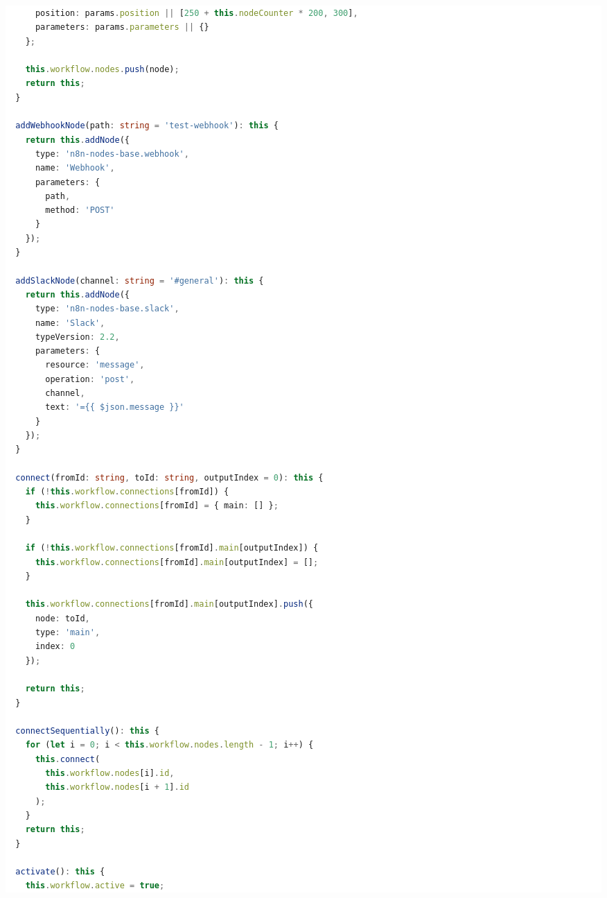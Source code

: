 ```typescript
      position: params.position || [250 + this.nodeCounter * 200, 300],
      parameters: params.parameters || {}
    };
    
    this.workflow.nodes.push(node);
    return this;
  }
  
  addWebhookNode(path: string = 'test-webhook'): this {
    return this.addNode({
      type: 'n8n-nodes-base.webhook',
      name: 'Webhook',
      parameters: {
        path,
        method: 'POST'
      }
    });
  }
  
  addSlackNode(channel: string = '#general'): this {
    return this.addNode({
      type: 'n8n-nodes-base.slack',
      name: 'Slack',
      typeVersion: 2.2,
      parameters: {
        resource: 'message',
        operation: 'post',
        channel,
        text: '={{ $json.message }}'
      }
    });
  }
  
  connect(fromId: string, toId: string, outputIndex = 0): this {
    if (!this.workflow.connections[fromId]) {
      this.workflow.connections[fromId] = { main: [] };
    }
    
    if (!this.workflow.connections[fromId].main[outputIndex]) {
      this.workflow.connections[fromId].main[outputIndex] = [];
    }
    
    this.workflow.connections[fromId].main[outputIndex].push({
      node: toId,
      type: 'main',
      index: 0
    });
    
    return this;
  }
  
  connectSequentially(): this {
    for (let i = 0; i < this.workflow.nodes.length - 1; i++) {
      this.connect(
        this.workflow.nodes[i].id,
        this.workflow.nodes[i + 1].id
      );
    }
    return this;
  }
  
  activate(): this {
    this.workflow.active = true;
```

  [key: string]: {